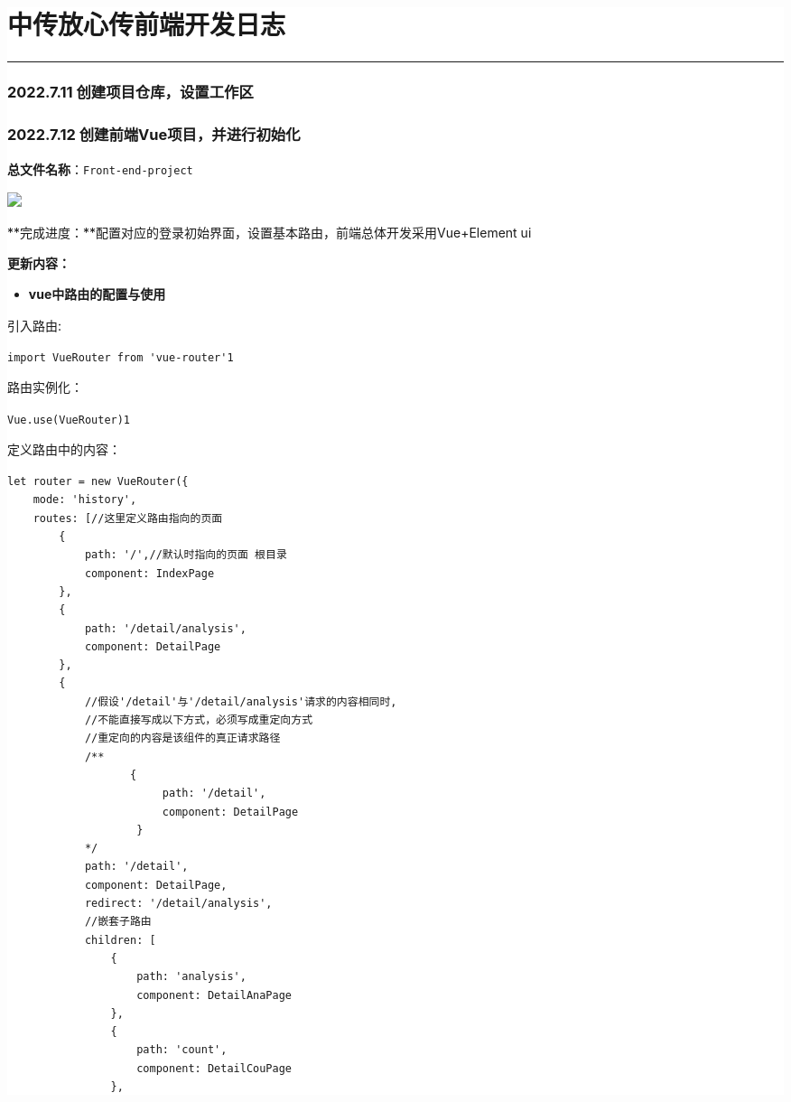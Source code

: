 # 中传放心传前端开发日志

------

### **2022.7.11 创建项目仓库，设置工作区**

### **2022.7.12 创建前端Vue项目，并进行初始化**

**总文件名称**：`Front-end-project`

![](https://s6.jpg.cm/2022/07/12/PnygZu.png)

**完成进度：**配置对应的登录初始界面，设置基本路由，前端总体开发采用Vue+Element ui

**更新内容：**

- **vue中路由的配置与使用**

引入路由:

```vue
import VueRouter from 'vue-router'1
```

路由实例化：

```vue
Vue.use(VueRouter)1
```

定义路由中的内容：

```vue
let router = new VueRouter({
    mode: 'history',
    routes: [//这里定义路由指向的页面
        {
            path: '/',//默认时指向的页面 根目录
            component: IndexPage
        },
        {
            path: '/detail/analysis',
            component: DetailPage
        },
        {   
            //假设'/detail'与'/detail/analysis'请求的内容相同时,
            //不能直接写成以下方式，必须写成重定向方式
            //重定向的内容是该组件的真正请求路径
            /**
                   {
                        path: '/detail',
                        component: DetailPage
                    }
            */
            path: '/detail',
            component: DetailPage,
            redirect: '/detail/analysis',
            //嵌套子路由
            children: [
                {
                    path: 'analysis',
                    component: DetailAnaPage
                },
                {
                    path: 'count',
                    component: DetailCouPage
                },
```